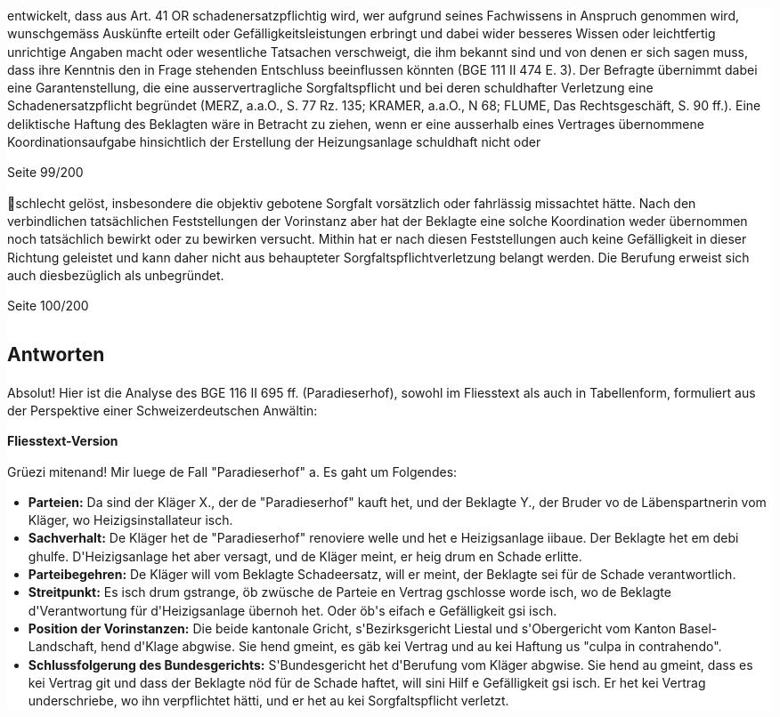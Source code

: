 entwickelt, dass aus Art. 41 OR schadenersatzpflichtig wird, wer aufgrund seines Fachwissens in Anspruch
genommen wird, wunschgemäss Auskünfte erteilt oder Gefälligkeitsleistungen erbringt und dabei wider
besseres Wissen oder leichtfertig unrichtige Angaben macht oder wesentliche Tatsachen verschweigt, die
ihm bekannt sind und von denen er sich sagen muss, dass ihre Kenntnis den in Frage stehenden Entschluss
beeinflussen könnten (BGE 111 II 474 E. 3). Der Befragte übernimmt dabei eine Garantenstellung, die eine
ausservertragliche Sorgfaltspflicht und bei deren schuldhafter Verletzung eine Schadenersatzpflicht
begründet (MERZ, a.a.O., S. 77 Rz. 135; KRAMER, a.a.O., N 68; FLUME, Das Rechtsgeschäft, S. 90 ff.).
Eine deliktische Haftung des Beklagten wäre in Betracht zu ziehen, wenn er eine ausserhalb eines Vertrages
übernommene Koordinationsaufgabe hinsichtlich der Erstellung der Heizungsanlage schuldhaft nicht oder

Seite 99/200

schlecht gelöst, insbesondere die objektiv gebotene Sorgfalt vorsätzlich oder fahrlässig missachtet hätte.
Nach den verbindlichen tatsächlichen Feststellungen der Vorinstanz aber hat der Beklagte eine solche
Koordination weder übernommen noch tatsächlich bewirkt oder zu bewirken versucht. Mithin hat er nach
diesen Feststellungen auch keine Gefälligkeit in dieser Richtung geleistet und kann daher nicht aus
behaupteter Sorgfaltspflichtverletzung belangt werden. Die Berufung erweist sich auch diesbezüglich als
unbegründet.

Seite 100/200




## Antworten
Absolut! Hier ist die Analyse des BGE 116 II 695 ff. (Paradieserhof), sowohl im Fliesstext als auch in Tabellenform, formuliert aus der Perspektive einer Schweizerdeutschen Anwältin:

**Fliesstext-Version**

Grüezi mitenand! Mir luege de Fall "Paradieserhof" a. Es gaht um Folgendes:

*   **Parteien:** Da sind der Kläger X., der de "Paradieserhof" kauft het, und der Beklagte Y., der Bruder vo de Läbenspartnerin vom Kläger, wo Heizigsinstallateur isch.
*   **Sachverhalt:** De Kläger het de "Paradieserhof" renoviere welle und het e Heizigsanlage iibaue. Der Beklagte het em debi ghulfe. D'Heizigsanlage het aber versagt, und de Kläger meint, er heig drum en Schade erlitte.
*   **Parteibegehren:** De Kläger will vom Beklagte Schadeersatz, will er meint, der Beklagte sei für de Schade verantwortlich.
*   **Streitpunkt:** Es isch drum gstrange, öb zwüsche de Parteie en Vertrag gschlosse worde isch, wo de Beklagte d'Verantwortung für d'Heizigsanlage übernoh het. Oder öb's eifach e Gefälligkeit gsi isch.
*   **Position der Vorinstanzen:** Die beide kantonale Gricht, s'Bezirksgericht Liestal und s'Obergericht vom Kanton Basel-Landschaft, hend d'Klage abgwise. Sie hend gmeint, es gäb kei Vertrag und au kei Haftung us "culpa in contrahendo".
*   **Schlussfolgerung des Bundesgerichts:** S'Bundesgericht het d'Berufung vom Kläger abgwise. Sie hend au gmeint, dass es kei Vertrag git und dass der Beklagte nöd für de Schade haftet, will sini Hilf e Gefälligkeit gsi isch. Er het kei Vertrag underschriebe, wo ihn verpflichtet hätti, und er het au kei Sorgfaltspflicht verletzt.
